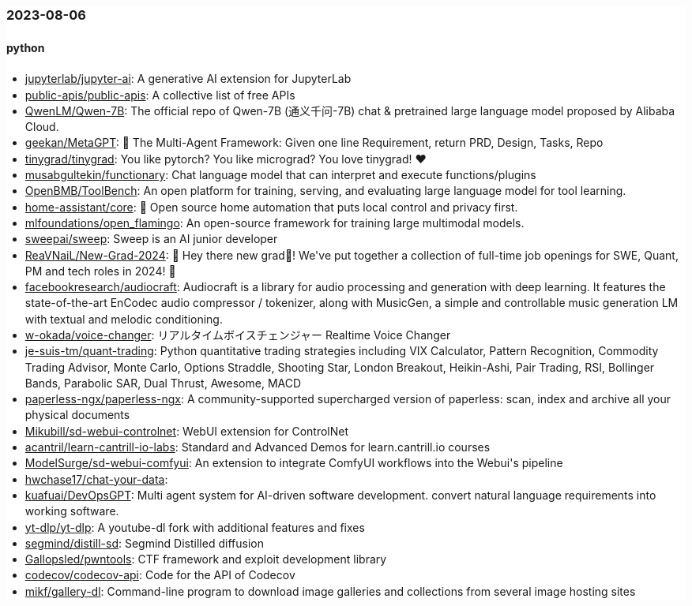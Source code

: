 ### 2023-08-06

#### python
* [jupyterlab/jupyter-ai](https://github.com/jupyterlab/jupyter-ai): A generative AI extension for JupyterLab
* [public-apis/public-apis](https://github.com/public-apis/public-apis): A collective list of free APIs
* [QwenLM/Qwen-7B](https://github.com/QwenLM/Qwen-7B): The official repo of Qwen-7B (通义千问-7B) chat & pretrained large language model proposed by Alibaba Cloud.
* [geekan/MetaGPT](https://github.com/geekan/MetaGPT): 🌟 The Multi-Agent Framework: Given one line Requirement, return PRD, Design, Tasks, Repo
* [tinygrad/tinygrad](https://github.com/tinygrad/tinygrad): You like pytorch? You like micrograd? You love tinygrad! ❤️
* [musabgultekin/functionary](https://github.com/musabgultekin/functionary): Chat language model that can interpret and execute functions/plugins
* [OpenBMB/ToolBench](https://github.com/OpenBMB/ToolBench): An open platform for training, serving, and evaluating large language model for tool learning.
* [home-assistant/core](https://github.com/home-assistant/core): 🏡 Open source home automation that puts local control and privacy first.
* [mlfoundations/open_flamingo](https://github.com/mlfoundations/open_flamingo): An open-source framework for training large multimodal models.
* [sweepai/sweep](https://github.com/sweepai/sweep): Sweep is an AI junior developer
* [ReaVNaiL/New-Grad-2024](https://github.com/ReaVNaiL/New-Grad-2024): 👋 Hey there new grad🎉! We've put together a collection of full-time job openings for SWE, Quant, PM and tech roles in 2024! 🚀
* [facebookresearch/audiocraft](https://github.com/facebookresearch/audiocraft): Audiocraft is a library for audio processing and generation with deep learning. It features the state-of-the-art EnCodec audio compressor / tokenizer, along with MusicGen, a simple and controllable music generation LM with textual and melodic conditioning.
* [w-okada/voice-changer](https://github.com/w-okada/voice-changer): リアルタイムボイスチェンジャー Realtime Voice Changer
* [je-suis-tm/quant-trading](https://github.com/je-suis-tm/quant-trading): Python quantitative trading strategies including VIX Calculator, Pattern Recognition, Commodity Trading Advisor, Monte Carlo, Options Straddle, Shooting Star, London Breakout, Heikin-Ashi, Pair Trading, RSI, Bollinger Bands, Parabolic SAR, Dual Thrust, Awesome, MACD
* [paperless-ngx/paperless-ngx](https://github.com/paperless-ngx/paperless-ngx): A community-supported supercharged version of paperless: scan, index and archive all your physical documents
* [Mikubill/sd-webui-controlnet](https://github.com/Mikubill/sd-webui-controlnet): WebUI extension for ControlNet
* [acantril/learn-cantrill-io-labs](https://github.com/acantril/learn-cantrill-io-labs): Standard and Advanced Demos for learn.cantrill.io courses
* [ModelSurge/sd-webui-comfyui](https://github.com/ModelSurge/sd-webui-comfyui): An extension to integrate ComfyUI workflows into the Webui's pipeline
* [hwchase17/chat-your-data](https://github.com/hwchase17/chat-your-data): 
* [kuafuai/DevOpsGPT](https://github.com/kuafuai/DevOpsGPT): Multi agent system for AI-driven software development. convert natural language requirements into working software.
* [yt-dlp/yt-dlp](https://github.com/yt-dlp/yt-dlp): A youtube-dl fork with additional features and fixes
* [segmind/distill-sd](https://github.com/segmind/distill-sd): Segmind Distilled diffusion
* [Gallopsled/pwntools](https://github.com/Gallopsled/pwntools): CTF framework and exploit development library
* [codecov/codecov-api](https://github.com/codecov/codecov-api): Code for the API of Codecov
* [mikf/gallery-dl](https://github.com/mikf/gallery-dl): Command-line program to download image galleries and collections from several image hosting sites
